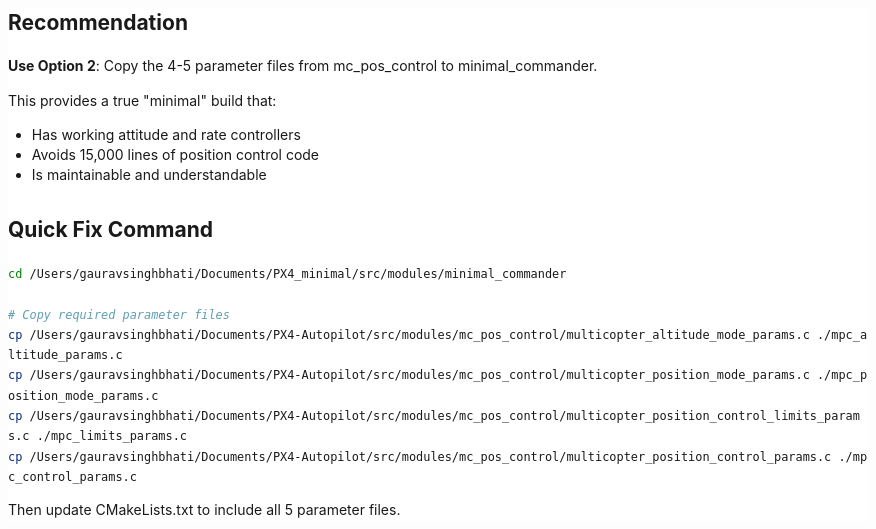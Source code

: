 ## Recommendation

**Use Option 2**: Copy the 4-5 parameter files from mc_pos_control to minimal_commander.

This provides a true "minimal" build that:
- Has working attitude and rate controllers
- Avoids 15,000 lines of position control code
- Is maintainable and understandable

## Quick Fix Command

```bash
cd /Users/gauravsinghbhati/Documents/PX4_minimal/src/modules/minimal_commander

# Copy required parameter files
cp /Users/gauravsinghbhati/Documents/PX4-Autopilot/src/modules/mc_pos_control/multicopter_altitude_mode_params.c ./mpc_altitude_params.c
cp /Users/gauravsinghbhati/Documents/PX4-Autopilot/src/modules/mc_pos_control/multicopter_position_mode_params.c ./mpc_position_mode_params.c
cp /Users/gauravsinghbhati/Documents/PX4-Autopilot/src/modules/mc_pos_control/multicopter_position_control_limits_params.c ./mpc_limits_params.c
cp /Users/gauravsinghbhati/Documents/PX4-Autopilot/src/modules/mc_pos_control/multicopter_position_control_params.c ./mpc_control_params.c
```

Then update CMakeLists.txt to include all 5 parameter files.
